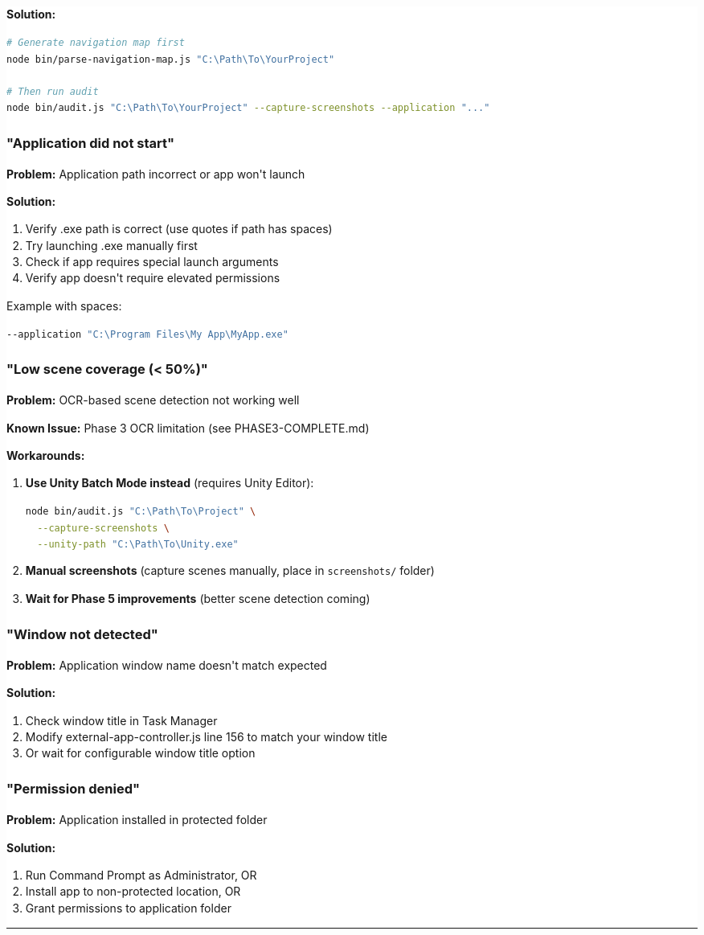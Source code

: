 **Solution:**
```bash
# Generate navigation map first
node bin/parse-navigation-map.js "C:\Path\To\YourProject"

# Then run audit
node bin/audit.js "C:\Path\To\YourProject" --capture-screenshots --application "..."
```

### "Application did not start"

**Problem:** Application path incorrect or app won't launch

**Solution:**
1. Verify .exe path is correct (use quotes if path has spaces)
2. Try launching .exe manually first
3. Check if app requires special launch arguments
4. Verify app doesn't require elevated permissions

Example with spaces:
```bash
--application "C:\Program Files\My App\MyApp.exe"
```

### "Low scene coverage (< 50%)"

**Problem:** OCR-based scene detection not working well

**Known Issue:** Phase 3 OCR limitation (see PHASE3-COMPLETE.md)

**Workarounds:**
1. **Use Unity Batch Mode instead** (requires Unity Editor):
   ```bash
   node bin/audit.js "C:\Path\To\Project" \
     --capture-screenshots \
     --unity-path "C:\Path\To\Unity.exe"
   ```

2. **Manual screenshots** (capture scenes manually, place in `screenshots/` folder)

3. **Wait for Phase 5 improvements** (better scene detection coming)

### "Window not detected"

**Problem:** Application window name doesn't match expected

**Solution:**
1. Check window title in Task Manager
2. Modify external-app-controller.js line 156 to match your window title
3. Or wait for configurable window title option

### "Permission denied"

**Problem:** Application installed in protected folder

**Solution:**
1. Run Command Prompt as Administrator, OR
2. Install app to non-protected location, OR
3. Grant permissions to application folder

---